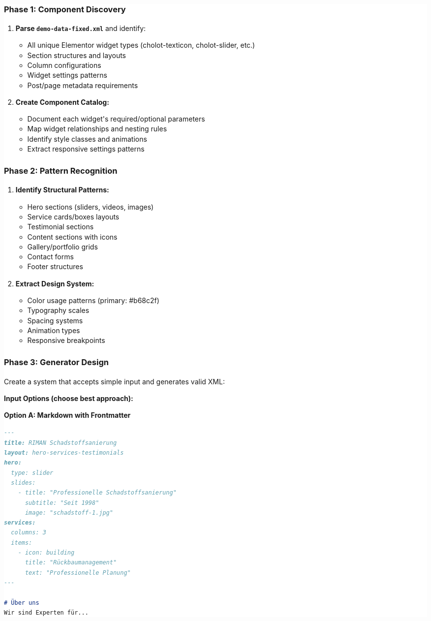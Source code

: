 ### Phase 1: Component Discovery
1. **Parse `demo-data-fixed.xml`** and identify:
   - All unique Elementor widget types (cholot-texticon, cholot-slider, etc.)
   - Section structures and layouts
   - Column configurations
   - Widget settings patterns
   - Post/page metadata requirements

2. **Create Component Catalog:**
   - Document each widget's required/optional parameters
   - Map widget relationships and nesting rules
   - Identify style classes and animations
   - Extract responsive settings patterns

### Phase 2: Pattern Recognition
1. **Identify Structural Patterns:**
   - Hero sections (sliders, videos, images)
   - Service cards/boxes layouts
   - Testimonial sections
   - Content sections with icons
   - Gallery/portfolio grids
   - Contact forms
   - Footer structures

2. **Extract Design System:**
   - Color usage patterns (primary: #b68c2f)
   - Typography scales
   - Spacing systems
   - Animation types
   - Responsive breakpoints

### Phase 3: Generator Design
Create a system that accepts simple input and generates valid XML:

**Input Options (choose best approach):**

**Option A: Markdown with Frontmatter**
```markdown
---
title: RIMAN Schadstoffsanierung
layout: hero-services-testimonials
hero:
  type: slider
  slides:
    - title: "Professionelle Schadstoffsanierung"
      subtitle: "Seit 1998"
      image: "schadstoff-1.jpg"
services:
  columns: 3
  items:
    - icon: building
      title: "Rückbaumanagement"
      text: "Professionelle Planung"
---

# Über uns
Wir sind Experten für...
```
